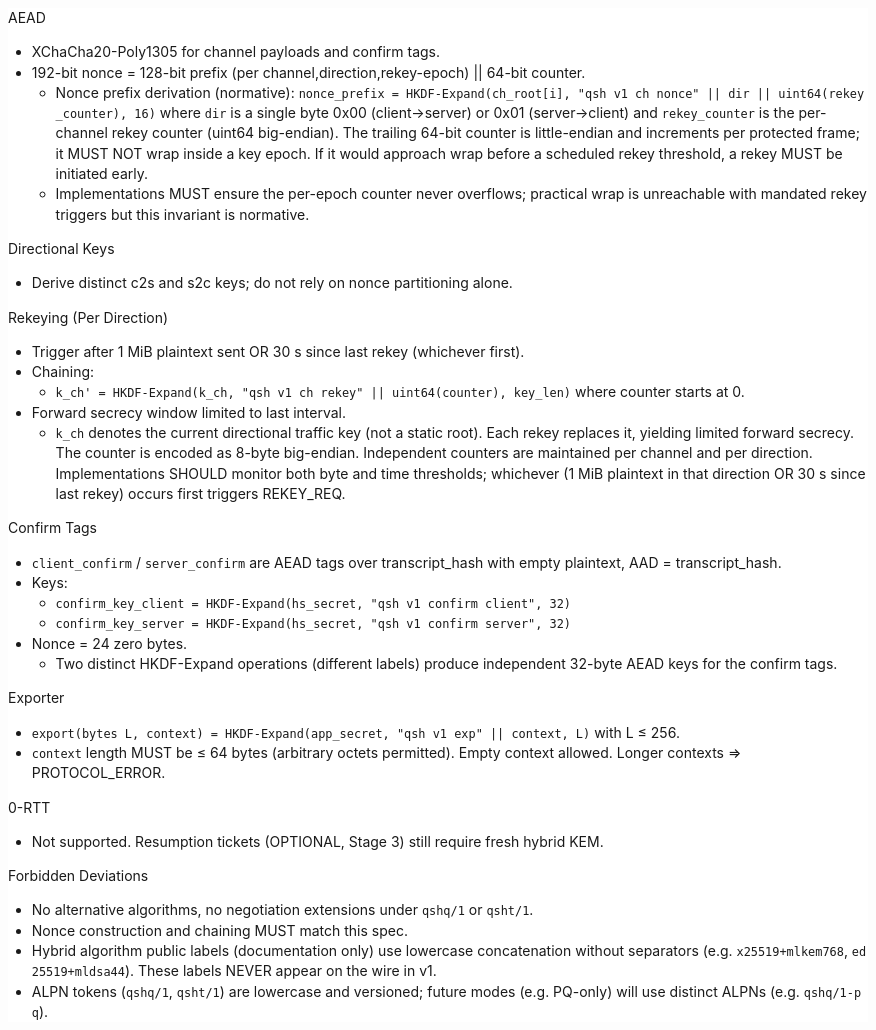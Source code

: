AEAD

- XChaCha20-Poly1305 for channel payloads and confirm tags.
-  192-bit nonce = 128-bit prefix (per channel,direction,rekey-epoch) || 64-bit counter.
	- Nonce prefix derivation (normative): `nonce_prefix = HKDF-Expand(ch_root[i], "qsh v1 ch nonce" || dir || uint64(rekey_counter), 16)` where `dir` is a single byte 0x00 (client→server) or 0x01 (server→client) and `rekey_counter` is the per-channel rekey counter (uint64 big-endian). The trailing 64-bit counter is little-endian and increments per protected frame; it MUST NOT wrap inside a key epoch. If it would approach wrap before a scheduled rekey threshold, a rekey MUST be initiated early.
	- Implementations MUST ensure the per-epoch counter never overflows; practical wrap is unreachable with mandated rekey triggers but this invariant is normative.

Directional Keys

-  Derive distinct c2s and s2c keys; do not rely on nonce partitioning alone.

Rekeying (Per Direction)

- Trigger after 1 MiB plaintext sent OR 30 s since last rekey (whichever first).
- Chaining:
  -	`k_ch' = HKDF-Expand(k_ch, "qsh v1 ch rekey" || uint64(counter), key_len)` where counter starts at 0.
- Forward secrecy window limited to last interval.
	- `k_ch` denotes the current directional traffic key (not a static root). Each rekey replaces it, yielding limited forward secrecy. The counter is encoded as 8-byte big-endian. Independent counters are maintained per channel and per direction. Implementations SHOULD monitor both byte and time thresholds; whichever (1 MiB plaintext in that direction OR 30 s since last rekey) occurs first triggers REKEY_REQ.

Confirm Tags

- `client_confirm` / `server_confirm` are AEAD tags over transcript_hash with empty plaintext, AAD = transcript_hash.
- Keys:
  -	`confirm_key_client = HKDF-Expand(hs_secret, "qsh v1 confirm client", 32)`
  -	`confirm_key_server = HKDF-Expand(hs_secret, "qsh v1 confirm server", 32)`
- Nonce = 24 zero bytes.
	- Two distinct HKDF-Expand operations (different labels) produce independent 32-byte AEAD keys for the confirm tags.

Exporter

- `export(bytes L, context) = HKDF-Expand(app_secret, "qsh v1 exp" || context, L)` with L ≤ 256.
- `context` length MUST be ≤ 64 bytes (arbitrary octets permitted). Empty context allowed. Longer contexts ⇒ PROTOCOL_ERROR.

0-RTT
- Not supported. Resumption tickets (OPTIONAL, Stage 3) still require fresh hybrid KEM.

Forbidden Deviations

- No alternative algorithms, no negotiation extensions under `qshq/1` or `qsht/1`.
- Nonce construction and chaining MUST match this spec.
- Hybrid algorithm public labels (documentation only) use lowercase concatenation without separators (e.g. `x25519+mlkem768`, `ed25519+mldsa44`). These labels NEVER appear on the wire in v1.
- ALPN tokens (`qshq/1`, `qsht/1`) are lowercase and versioned; future modes (e.g. PQ-only) will use distinct ALPNs (e.g. `qshq/1-pq`).
